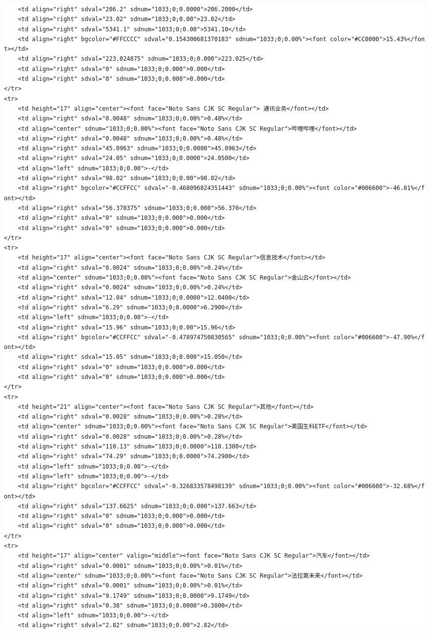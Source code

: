 		<td align="right" sdval="206.2" sdnum="1033;0;0.0000">206.2000</td>
		<td align="right" sdval="23.02" sdnum="1033;0;0.00">23.02</td>
		<td align="right" sdval="5341.1" sdnum="1033;0;0.00">5341.10</td>
		<td align="right" bgcolor="#FFCCCC" sdval="0.154300681370183" sdnum="1033;0;0.00%"><font color="#CC0000">15.43%</font></td>
		<td align="right" sdval="223.024875" sdnum="1033;0;0.000">223.025</td>
		<td align="right" sdval="0" sdnum="1033;0;0.000">0.000</td>
		<td align="right" sdval="0" sdnum="1033;0;0.000">0.000</td>
	</tr>
	<tr>
		<td height="17" align="center"><font face="Noto Sans CJK SC Regular"> 通讯业务</font></td>
		<td align="right" sdval="0.0048" sdnum="1033;0;0.00%">0.48%</td>
		<td align="center" sdnum="1033;0;0.00%"><font face="Noto Sans CJK SC Regular">哔哩哔哩</font></td>
		<td align="right" sdval="0.0048" sdnum="1033;0;0.00%">0.48%</td>
		<td align="right" sdval="45.0963" sdnum="1033;0;0.0000">45.0963</td>
		<td align="right" sdval="24.05" sdnum="1033;0;0.0000">24.0500</td>
		<td align="left" sdnum="1033;0;0.00">-</td>
		<td align="right" sdval="98.02" sdnum="1033;0;0.00">98.02</td>
		<td align="right" bgcolor="#CCFFCC" sdval="-0.468096824351443" sdnum="1033;0;0.00%"><font color="#006600">-46.81%</font></td>
		<td align="right" sdval="56.370375" sdnum="1033;0;0.000">56.370</td>
		<td align="right" sdval="0" sdnum="1033;0;0.000">0.000</td>
		<td align="right" sdval="0" sdnum="1033;0;0.000">0.000</td>
	</tr>
	<tr>
		<td height="17" align="center"><font face="Noto Sans CJK SC Regular">信息技术</font></td>
		<td align="right" sdval="0.0024" sdnum="1033;0;0.00%">0.24%</td>
		<td align="center" sdnum="1033;0;0.00%"><font face="Noto Sans CJK SC Regular">金山云</font></td>
		<td align="right" sdval="0.0024" sdnum="1033;0;0.00%">0.24%</td>
		<td align="right" sdval="12.04" sdnum="1033;0;0.0000">12.0400</td>
		<td align="right" sdval="6.29" sdnum="1033;0;0.0000">6.2900</td>
		<td align="left" sdnum="1033;0;0.00">-</td>
		<td align="right" sdval="15.96" sdnum="1033;0;0.00">15.96</td>
		<td align="right" bgcolor="#CCFFCC" sdval="-0.478974750830565" sdnum="1033;0;0.00%"><font color="#006600">-47.90%</font></td>
		<td align="right" sdval="15.05" sdnum="1033;0;0.000">15.050</td>
		<td align="right" sdval="0" sdnum="1033;0;0.000">0.000</td>
		<td align="right" sdval="0" sdnum="1033;0;0.000">0.000</td>
	</tr>
	<tr>
		<td height="21" align="center"><font face="Noto Sans CJK SC Regular">其他</font></td>
		<td align="right" sdval="0.0028" sdnum="1033;0;0.00%">0.28%</td>
		<td align="center" sdnum="1033;0;0.00%"><font face="Noto Sans CJK SC Regular">美国生科ETF</font></td>
		<td align="right" sdval="0.0028" sdnum="1033;0;0.00%">0.28%</td>
		<td align="right" sdval="110.13" sdnum="1033;0;0.0000">110.1300</td>
		<td align="right" sdval="74.29" sdnum="1033;0;0.0000">74.2900</td>
		<td align="left" sdnum="1033;0;0.00">-</td>
		<td align="left" sdnum="1033;0;0.00">-</td>
		<td align="right" bgcolor="#CCFFCC" sdval="-0.326833578498139" sdnum="1033;0;0.00%"><font color="#006600">-32.68%</font></td>
		<td align="right" sdval="137.6625" sdnum="1033;0;0.000">137.663</td>
		<td align="right" sdval="0" sdnum="1033;0;0.000">0.000</td>
		<td align="right" sdval="0" sdnum="1033;0;0.000">0.000</td>
	</tr>
	<tr>
		<td height="17" align="center" valign="middle"><font face="Noto Sans CJK SC Regular">汽车</font></td>
		<td align="right" sdval="0.0001" sdnum="1033;0;0.00%">0.01%</td>
		<td align="center" sdnum="1033;0;0.00%"><font face="Noto Sans CJK SC Regular">法拉第未来</font></td>
		<td align="right" sdval="0.0001" sdnum="1033;0;0.00%">0.01%</td>
		<td align="right" sdval="9.1749" sdnum="1033;0;0.0000">9.1749</td>
		<td align="right" sdval="0.38" sdnum="1033;0;0.0000">0.3800</td>
		<td align="left" sdnum="1033;0;0.00">-</td>
		<td align="right" sdval="2.82" sdnum="1033;0;0.00">2.82</td>